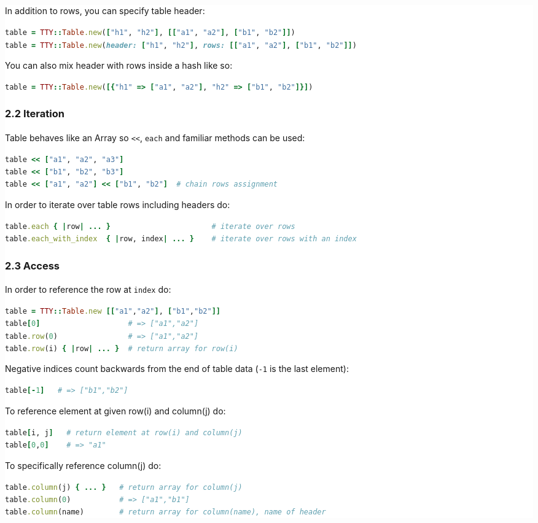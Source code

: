 In addition to rows, you can specify table header:

```ruby
table = TTY::Table.new(["h1", "h2"], [["a1", "a2"], ["b1", "b2"]])
table = TTY::Table.new(header: ["h1", "h2"], rows: [["a1", "a2"], ["b1", "b2"]])
```

You can also mix header with rows inside a hash like so:

```ruby
table = TTY::Table.new([{"h1" => ["a1", "a2"], "h2" => ["b1", "b2"]}])
```

### 2.2 Iteration

Table behaves like an Array so `<<`, `each` and familiar methods can be used:

```ruby
table << ["a1", "a2", "a3"]
table << ["b1", "b2", "b3"]
table << ["a1", "a2"] << ["b1", "b2"]  # chain rows assignment
```

In order to iterate over table rows including headers do:

```ruby
table.each { |row| ... }                       # iterate over rows
table.each_with_index  { |row, index| ... }    # iterate over rows with an index
```

### 2.3 Access

In order to reference the row at `index` do:

```ruby
table = TTY::Table.new [["a1","a2"], ["b1","b2"]]
table[0]                    # => ["a1","a2"]
table.row(0)                # => ["a1","a2"]
table.row(i) { |row| ... }  # return array for row(i)
```

Negative indices count backwards from the end of table data (`-1` is the last element):

```ruby
table[-1]   # => ["b1","b2"]
```

To reference element at given row(i) and column(j) do:

```ruby
table[i, j]   # return element at row(i) and column(j)
table[0,0]    # => "a1"
```

To specifically reference column(j) do:

```ruby
table.column(j) { ... }   # return array for column(j)
table.column(0)           # => ["a1","b1"]
table.column(name)        # return array for column(name), name of header
```


[gitter]: https://gitter.im/piotrmurach/tty
[gem]: http://badge.fury.io/rb/tty-table
[travis]: http://travis-ci.org/piotrmurach/tty-table
[appveyor]: https://ci.appveyor.com/project/piotrmurach/tty-table
[codeclimate]: https://codeclimate.com/github/piotrmurach/tty-table
[coverage]: https://coveralls.io/github/piotrmurach/tty-table
[inchpages]: http://inch-ci.org/github/piotrmurach/tty-table